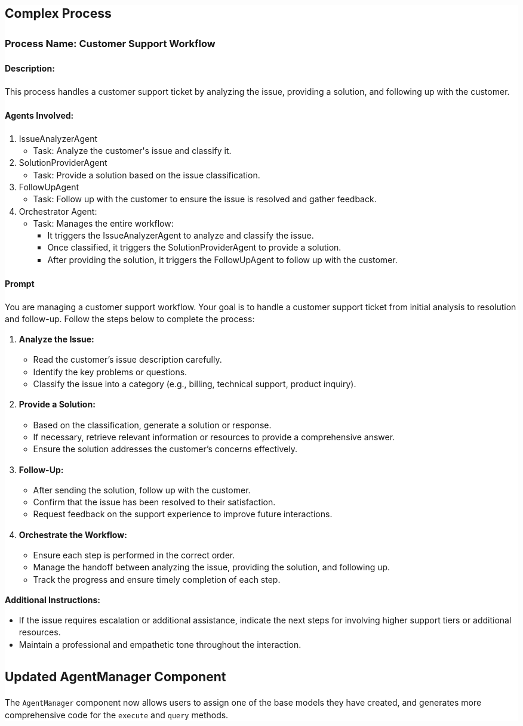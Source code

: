## Complex Process

### Process Name: Customer Support Workflow
#### Description: 
This process handles a customer support ticket by analyzing the issue, providing a solution, and following up with the customer.

#### Agents Involved:
1. IssueAnalyzerAgent
    * Task: Analyze the customer's issue and classify it.
2. SolutionProviderAgent
    * Task: Provide a solution based on the issue classification.
3. FollowUpAgent
    * Task: Follow up with the customer to ensure the issue is resolved and gather feedback.
4. Orchestrator Agent: 
    * Task: Manages the entire workflow:
        * It triggers the IssueAnalyzerAgent to analyze and classify the issue.
        * Once classified, it triggers the SolutionProviderAgent to provide a solution.
        * After providing the solution, it triggers the FollowUpAgent to follow up with the customer.

#### Prompt
You are managing a customer support workflow. Your goal is to handle a customer support ticket from initial analysis to resolution and follow-up. Follow the steps below to complete the process:

1. **Analyze the Issue:**
   - Read the customer’s issue description carefully.
   - Identify the key problems or questions.
   - Classify the issue into a category (e.g., billing, technical support, product inquiry).

2. **Provide a Solution:**
   - Based on the classification, generate a solution or response.
   - If necessary, retrieve relevant information or resources to provide a comprehensive answer.
   - Ensure the solution addresses the customer’s concerns effectively.

3. **Follow-Up:**
   - After sending the solution, follow up with the customer.
   - Confirm that the issue has been resolved to their satisfaction.
   - Request feedback on the support experience to improve future interactions.

4. **Orchestrate the Workflow:**
   - Ensure each step is performed in the correct order.
   - Manage the handoff between analyzing the issue, providing the solution, and following up.
   - Track the progress and ensure timely completion of each step.

**Additional Instructions:**
- If the issue requires escalation or additional assistance, indicate the next steps for involving higher support tiers or additional resources.
- Maintain a professional and empathetic tone throughout the interaction.

## Updated AgentManager Component
The `AgentManager` component now allows users to assign one of the base models they have created, and generates more comprehensive code for the `execute` and `query` methods.
